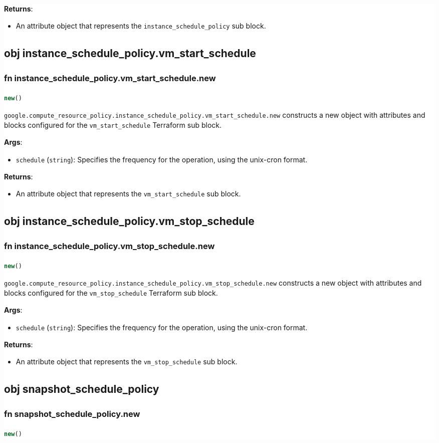 **Returns**:
  - An attribute object that represents the `instance_schedule_policy` sub block.


## obj instance_schedule_policy.vm_start_schedule



### fn instance_schedule_policy.vm_start_schedule.new

```ts
new()
```


`google.compute_resource_policy.instance_schedule_policy.vm_start_schedule.new` constructs a new object with attributes and blocks configured for the `vm_start_schedule`
Terraform sub block.



**Args**:
  - `schedule` (`string`): Specifies the frequency for the operation, using the unix-cron format.

**Returns**:
  - An attribute object that represents the `vm_start_schedule` sub block.


## obj instance_schedule_policy.vm_stop_schedule



### fn instance_schedule_policy.vm_stop_schedule.new

```ts
new()
```


`google.compute_resource_policy.instance_schedule_policy.vm_stop_schedule.new` constructs a new object with attributes and blocks configured for the `vm_stop_schedule`
Terraform sub block.



**Args**:
  - `schedule` (`string`): Specifies the frequency for the operation, using the unix-cron format.

**Returns**:
  - An attribute object that represents the `vm_stop_schedule` sub block.


## obj snapshot_schedule_policy



### fn snapshot_schedule_policy.new

```ts
new()
```
